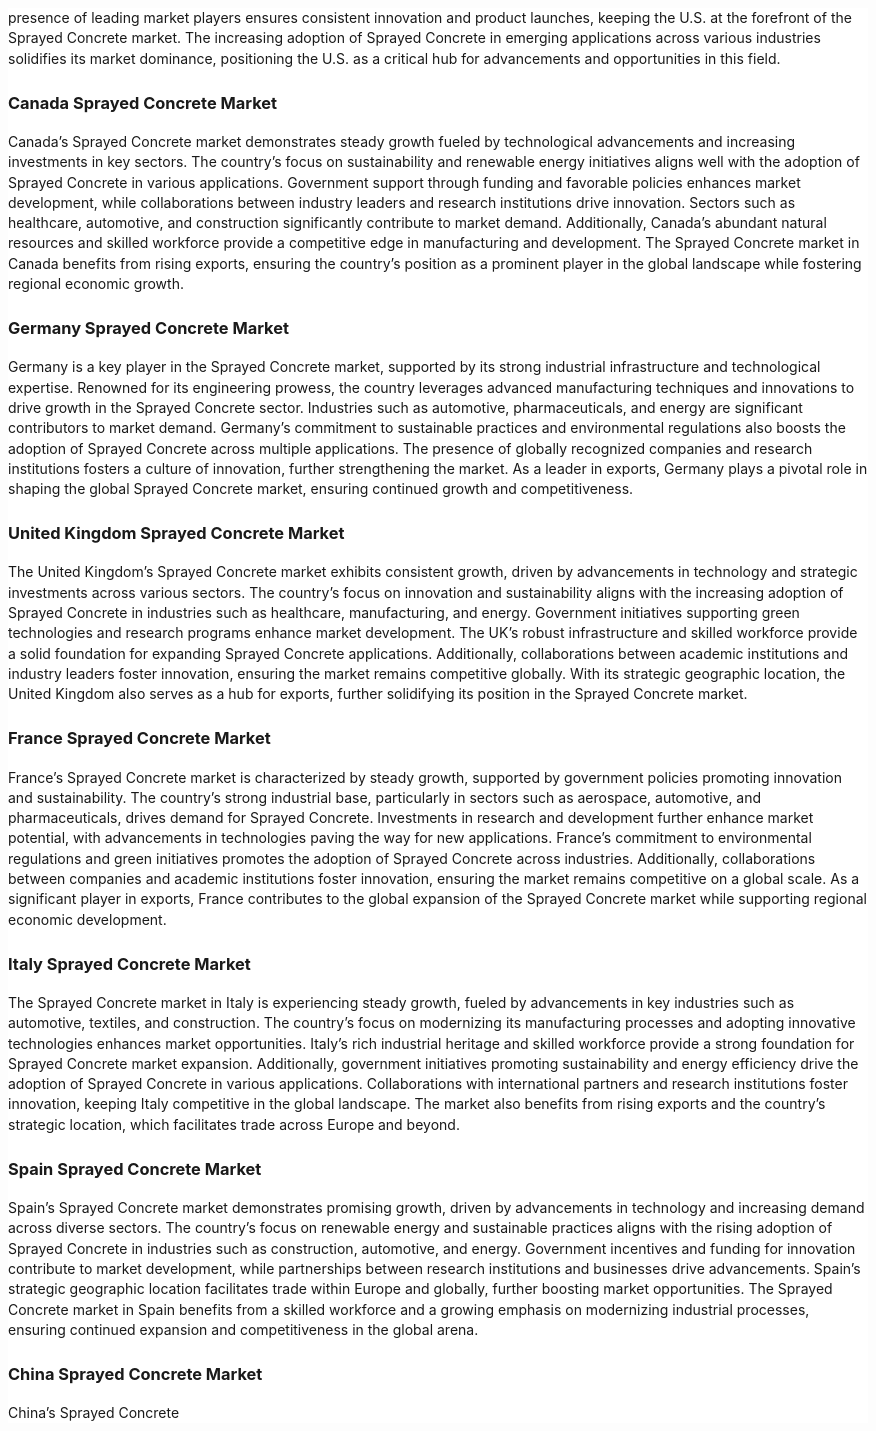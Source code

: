 presence of leading market players ensures consistent innovation and product launches, keeping the U.S. at the forefront of the Sprayed Concrete market. The increasing adoption of Sprayed Concrete in emerging applications across various industries solidifies its market dominance, positioning the U.S. as a critical hub for advancements and opportunities in this field.</p><h3>Canada Sprayed Concrete Market</h3><p>Canada&rsquo;s Sprayed Concrete market demonstrates steady growth fueled by technological advancements and increasing investments in key sectors. The country&rsquo;s focus on sustainability and renewable energy initiatives aligns well with the adoption of Sprayed Concrete in various applications. Government support through funding and favorable policies enhances market development, while collaborations between industry leaders and research institutions drive innovation. Sectors such as healthcare, automotive, and construction significantly contribute to market demand. Additionally, Canada&rsquo;s abundant natural resources and skilled workforce provide a competitive edge in manufacturing and development. The Sprayed Concrete market in Canada benefits from rising exports, ensuring the country&rsquo;s position as a prominent player in the global landscape while fostering regional economic growth.</p><h3>Germany Sprayed Concrete Market</h3><p>Germany is a key player in the Sprayed Concrete market, supported by its strong industrial infrastructure and technological expertise. Renowned for its engineering prowess, the country leverages advanced manufacturing techniques and innovations to drive growth in the Sprayed Concrete sector. Industries such as automotive, pharmaceuticals, and energy are significant contributors to market demand. Germany&rsquo;s commitment to sustainable practices and environmental regulations also boosts the adoption of Sprayed Concrete across multiple applications. The presence of globally recognized companies and research institutions fosters a culture of innovation, further strengthening the market. As a leader in exports, Germany plays a pivotal role in shaping the global Sprayed Concrete market, ensuring continued growth and competitiveness.</p><h3>United Kingdom Sprayed Concrete Market</h3><p>The United Kingdom&rsquo;s Sprayed Concrete market exhibits consistent growth, driven by advancements in technology and strategic investments across various sectors. The country&rsquo;s focus on innovation and sustainability aligns with the increasing adoption of Sprayed Concrete in industries such as healthcare, manufacturing, and energy. Government initiatives supporting green technologies and research programs enhance market development. The UK&rsquo;s robust infrastructure and skilled workforce provide a solid foundation for expanding Sprayed Concrete applications. Additionally, collaborations between academic institutions and industry leaders foster innovation, ensuring the market remains competitive globally. With its strategic geographic location, the United Kingdom also serves as a hub for exports, further solidifying its position in the Sprayed Concrete market.</p><h3>France Sprayed Concrete Market</h3><p>France&rsquo;s Sprayed Concrete market is characterized by steady growth, supported by government policies promoting innovation and sustainability. The country&rsquo;s strong industrial base, particularly in sectors such as aerospace, automotive, and pharmaceuticals, drives demand for Sprayed Concrete. Investments in research and development further enhance market potential, with advancements in technologies paving the way for new applications. France&rsquo;s commitment to environmental regulations and green initiatives promotes the adoption of Sprayed Concrete across industries. Additionally, collaborations between companies and academic institutions foster innovation, ensuring the market remains competitive on a global scale. As a significant player in exports, France contributes to the global expansion of the Sprayed Concrete market while supporting regional economic development.</p><h3>Italy Sprayed Concrete Market</h3><p>The Sprayed Concrete market in Italy is experiencing steady growth, fueled by advancements in key industries such as automotive, textiles, and construction. The country&rsquo;s focus on modernizing its manufacturing processes and adopting innovative technologies enhances market opportunities. Italy&rsquo;s rich industrial heritage and skilled workforce provide a strong foundation for Sprayed Concrete market expansion. Additionally, government initiatives promoting sustainability and energy efficiency drive the adoption of Sprayed Concrete in various applications. Collaborations with international partners and research institutions foster innovation, keeping Italy competitive in the global landscape. The market also benefits from rising exports and the country&rsquo;s strategic location, which facilitates trade across Europe and beyond.</p><h3>Spain Sprayed Concrete Market</h3><p>Spain&rsquo;s Sprayed Concrete market demonstrates promising growth, driven by advancements in technology and increasing demand across diverse sectors. The country&rsquo;s focus on renewable energy and sustainable practices aligns with the rising adoption of Sprayed Concrete in industries such as construction, automotive, and energy. Government incentives and funding for innovation contribute to market development, while partnerships between research institutions and businesses drive advancements. Spain&rsquo;s strategic geographic location facilitates trade within Europe and globally, further boosting market opportunities. The Sprayed Concrete market in Spain benefits from a skilled workforce and a growing emphasis on modernizing industrial processes, ensuring continued expansion and competitiveness in the global arena.</p><h3>China Sprayed Concrete Market</h3><p>China&rsquo;s Sprayed Concrete